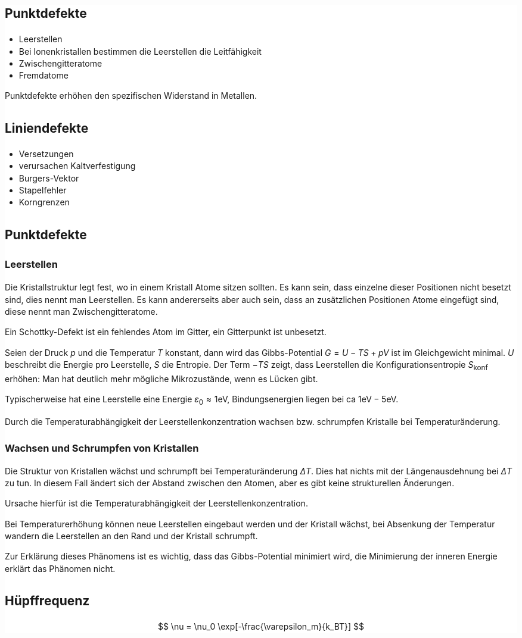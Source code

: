 ## Punktdefekte
* Leerstellen
 * Bei Ionenkristallen bestimmen die Leerstellen die Leitfähigkeit
* Zwischengitteratome
* Fremdatome

Punktdefekte erhöhen den spezifischen Widerstand in Metallen.

## Liniendefekte
* Versetzungen
 * verursachen Kaltverfestigung
* Burgers-Vektor
* Stapelfehler
* Korngrenzen

## Punktdefekte
### Leerstellen
Die Kristallstruktur legt fest, wo in einem Kristall Atome sitzen sollten. Es kann sein, dass einzelne dieser Positionen nicht besetzt sind, dies nennt man Leerstellen. Es kann andererseits aber auch sein, dass an zusätzlichen Positionen Atome eingefügt sind, diese nennt man Zwischengitteratome.

Ein Schottky-Defekt ist ein fehlendes Atom im Gitter, ein Gitterpunkt ist unbesetzt.

Seien der Druck $p$ und die Temperatur $T$ konstant, dann wird das Gibbs-Potential $G = U - TS + pV$ ist im Gleichgewicht minimal. $U$ beschreibt die Energie pro Leerstelle, $S$ die Entropie. Der Term $-TS$ zeigt, dass Leerstellen die Konfigurationsentropie $S_\mathrm{konf}$ erhöhen: Man hat deutlich mehr mögliche Mikrozustände, wenn es Lücken gibt.

Typischerweise hat eine Leerstelle eine Energie $\varepsilon_0\approx 1\mathrm{eV}$, Bindungsenergien liegen bei ca $1\mathrm{eV} - 5 \mathrm{eV}$.

Durch die Temperaturabhängigkeit der Leerstellenkonzentration wachsen bzw. schrumpfen Kristalle bei Temperaturänderung.

### Wachsen und Schrumpfen von Kristallen
Die Struktur von Kristallen wächst und schrumpft bei Temperaturänderung $\Delta T$. Dies hat nichts mit der Längenausdehnung bei $\Delta T$ zu tun. In diesem Fall ändert sich der Abstand zwischen den Atomen, aber es gibt keine strukturellen Änderungen.

Ursache hierfür ist die Temperaturabhängigkeit der Leerstellenkonzentration.

Bei Temperaturerhöhung können neue Leerstellen eingebaut werden und der Kristall wächst, bei Absenkung der Temperatur wandern die Leerstellen an den Rand und der Kristall schrumpft.

Zur Erklärung dieses Phänomens ist es wichtig, dass das Gibbs-Potential minimiert wird, die Minimierung der inneren Energie erklärt das Phänomen nicht.

## Hüpffrequenz
$$
 \nu = \nu_0 \exp[-\frac{\varepsilon_m}{k_BT}]
$$


[^2]: siehe Abbildung 8.22 in [@Gross2012Festkörper, p. 370]### Schwingungsmoden